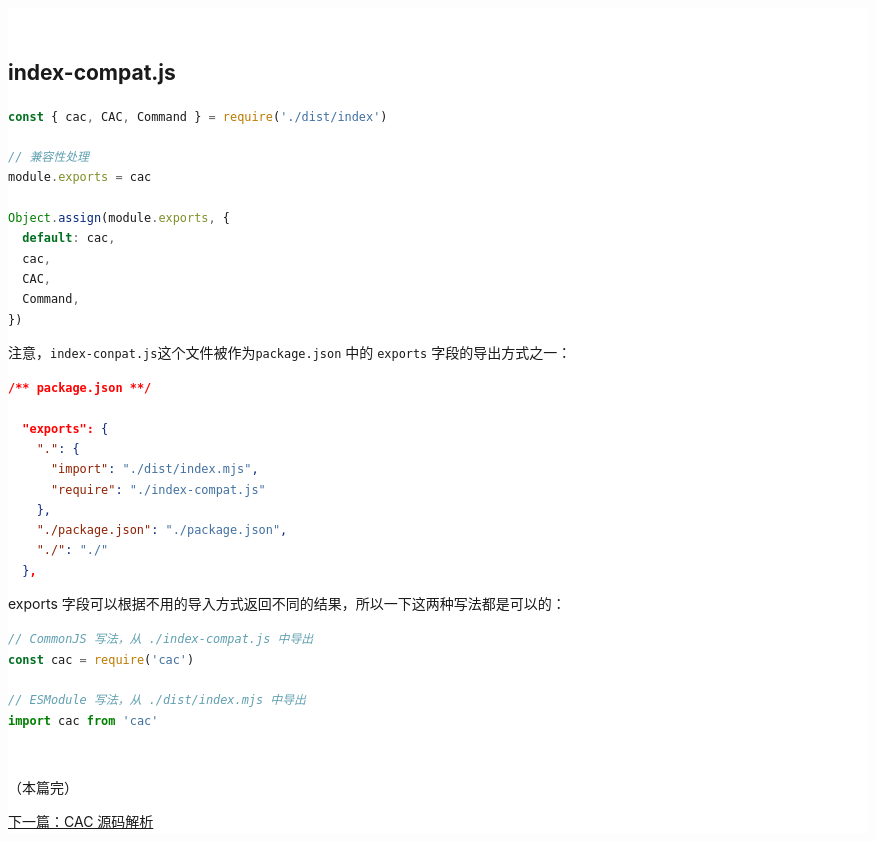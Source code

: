 &nbsp;

## index-compat.js

```javascript
const { cac, CAC, Command } = require('./dist/index')

// 兼容性处理
module.exports = cac

Object.assign(module.exports, {
  default: cac,
  cac,
  CAC,
  Command,
})
```

注意，`index-conpat.js`这个文件被作为`package.json` 中的 `exports` 字段的导出方式之一：

```json
/** package.json **/

  "exports": {
    ".": {
      "import": "./dist/index.mjs",
      "require": "./index-compat.js"
    },
    "./package.json": "./package.json",
    "./": "./"
  },
```

exports 字段可以根据不用的导入方式返回不同的结果，所以一下这两种写法都是可以的：

```javascript
// CommonJS 写法，从 ./index-compat.js 中导出
const cac = require('cac')

// ESModule 写法，从 ./dist/index.mjs 中导出
import cac from 'cac'
```

&nbsp;

（本篇完）

[下一篇：CAC 源码解析](https://wumanho.cn/posts/cacsourcecode01/)

